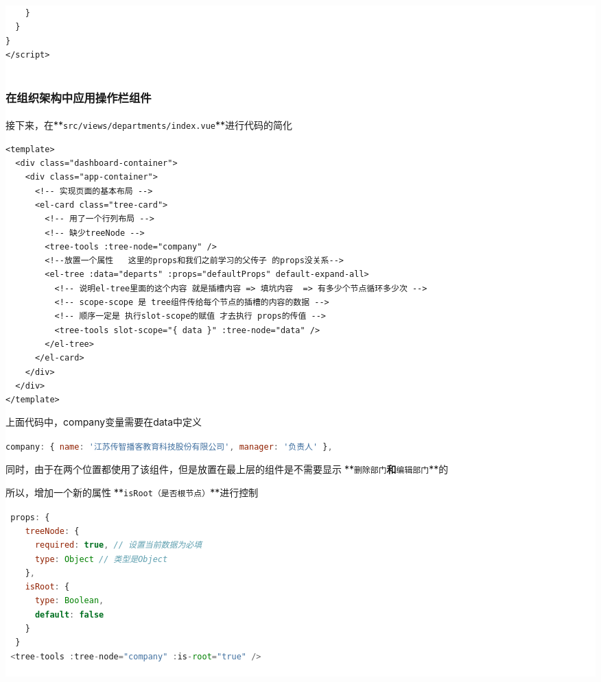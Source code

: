 ```vue
    }
  }
}
</script>


```

### 在组织架构中应用操作栏组件

接下来，在**`src/views/departments/index.vue`**进行代码的简化

```vue
<template>
  <div class="dashboard-container">
    <div class="app-container">
      <!-- 实现页面的基本布局 -->
      <el-card class="tree-card">
        <!-- 用了一个行列布局 -->
        <!-- 缺少treeNode -->
        <tree-tools :tree-node="company" />
        <!--放置一个属性   这里的props和我们之前学习的父传子 的props没关系-->
        <el-tree :data="departs" :props="defaultProps" default-expand-all>
          <!-- 说明el-tree里面的这个内容 就是插槽内容 => 填坑内容  => 有多少个节点循环多少次 -->
          <!-- scope-scope 是 tree组件传给每个节点的插槽的内容的数据 -->
          <!-- 顺序一定是 执行slot-scope的赋值 才去执行 props的传值 -->
          <tree-tools slot-scope="{ data }" :tree-node="data" />
        </el-tree>
      </el-card>
    </div>
  </div>
</template>

```

上面代码中，company变量需要在data中定义

```js
company: { name: '江苏传智播客教育科技股份有限公司', manager: '负责人' },
```

同时，由于在两个位置都使用了该组件，但是放置在最上层的组件是不需要显示 **`删除部门`**和**`编辑部门`**的

所以，增加一个新的属性 **`isRoot（是否根节点）`**进行控制

```js
 props: {
    treeNode: {
      required: true, // 设置当前数据为必填
      type: Object // 类型是Object
    },
    isRoot: {
      type: Boolean,
      default: false
    }
  }
 <tree-tools :tree-node="company" :is-root="true" />
     
```
